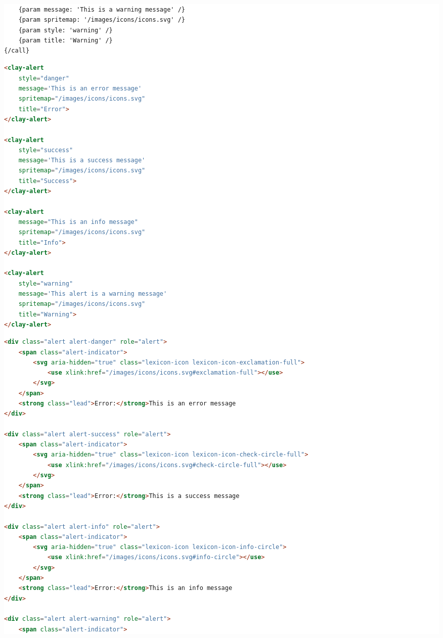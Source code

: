 ```soy
	{param message: 'This is a warning message' /}
	{param spritemap: '/images/icons/icons.svg' /}
	{param style: 'warning' /}
	{param title: 'Warning' /}
{/call}
```
```html
<clay-alert
	style="danger"
	message='This is an error message'
	spritemap="/images/icons/icons.svg"
	title="Error">
</clay-alert>

<clay-alert
	style="success"
	message='This is a success message'
	spritemap="/images/icons/icons.svg"
	title="Success">
</clay-alert>

<clay-alert
	message="This is an info message"
	spritemap="/images/icons/icons.svg"
	title="Info">
</clay-alert>

<clay-alert
	style="warning"
	message='This alert is a warning message'
	spritemap="/images/icons/icons.svg"
	title="Warning">
</clay-alert>
```
```html
<div class="alert alert-danger" role="alert">
	<span class="alert-indicator">
		<svg aria-hidden="true" class="lexicon-icon lexicon-icon-exclamation-full">
			<use xlink:href="/images/icons/icons.svg#exclamation-full"></use>
		</svg>
	</span>
	<strong class="lead">Error:</strong>This is an error message
</div>

<div class="alert alert-success" role="alert">
	<span class="alert-indicator">
		<svg aria-hidden="true" class="lexicon-icon lexicon-icon-check-circle-full">
			<use xlink:href="/images/icons/icons.svg#check-circle-full"></use>
		</svg>
	</span>
	<strong class="lead">Error:</strong>This is a success message
</div>

<div class="alert alert-info" role="alert">
	<span class="alert-indicator">
		<svg aria-hidden="true" class="lexicon-icon lexicon-icon-info-circle">
			<use xlink:href="/images/icons/icons.svg#info-circle"></use>
		</svg>
	</span>
	<strong class="lead">Error:</strong>This is an info message
</div>

<div class="alert alert-warning" role="alert">
	<span class="alert-indicator">
```